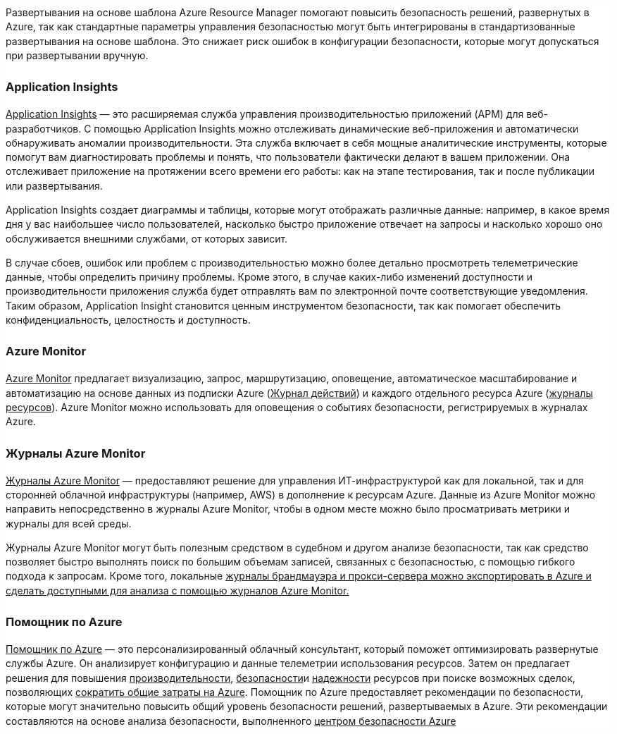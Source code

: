 Развертывания на основе шаблона Azure Resource Manager помогают повысить безопасность решений, развернутых в Azure, так как стандартные параметры управления безопасностью могут быть интегрированы в стандартизованные развертывания на основе шаблона. Это снижает риск ошибок в конфигурации безопасности, которые могут допускаться при развертывании вручную.

### <a name="application-insights"></a>Application Insights

[Application Insights](../../azure-monitor/app/app-insights-overview.md) — это расширяемая служба управления производительностью приложений (APM) для веб-разработчиков. С помощью Application Insights можно отслеживать динамические веб-приложения и автоматически обнаруживать аномалии производительности. Эта служба включает в себя мощные аналитические инструменты, которые помогут вам диагностировать проблемы и понять, что пользователи фактически делают в вашем приложении. Она отслеживает приложение на протяжении всего времени его работы: как на этапе тестирования, так и после публикации или развертывания.

Application Insights создает диаграммы и таблицы, которые могут отображать различные данные: например, в какое время дня у вас наибольшее число пользователей, насколько быстро приложение отвечает на запросы и насколько хорошо оно обслуживается внешними службами, от которых зависит.

В случае сбоев, ошибок или проблем с производительностью можно более детально просмотреть телеметрические данные, чтобы определить причину проблемы. Кроме этого, в случае каких-либо изменений доступности и производительности приложения служба будет отправлять вам по электронной почте соответствующие уведомления. Таким образом, Application Insight становится ценным инструментом безопасности, так как помогает обеспечить конфиденциальность, целостность и доступность.

### <a name="azure-monitor"></a>Azure Monitor

[Azure Monitor](/azure/monitoring-and-diagnostics/) предлагает визуализацию, запрос, маршрутизацию, оповещение, автоматическое масштабирование и автоматизацию на основе данных из подписки Azure ([Журнал действий](../../azure-monitor/essentials/platform-logs-overview.md)) и каждого отдельного ресурса Azure ([журналы ресурсов](../../azure-monitor/essentials/platform-logs-overview.md)). Azure Monitor можно использовать для оповещения о событиях безопасности, регистрируемых в журналах Azure.

### <a name="azure-monitor-logs"></a>Журналы Azure Monitor

[Журналы Azure Monitor](../../azure-monitor/logs/log-query-overview.md) — предоставляют решение для управления ИТ-инфраструктурой как для локальной, так и для сторонней облачной инфраструктуры (например, AWS) в дополнение к ресурсам Azure. Данные из Azure Monitor можно направить непосредственно в журналы Azure Monitor, чтобы в одном месте можно было просматривать метрики и журналы для всей среды.

Журналы Azure Monitor могут быть полезным средством в судебном и другом анализе безопасности, так как средство позволяет быстро выполнять поиск по большим объемам записей, связанных с безопасностью, с помощью гибкого подхода к запросам. Кроме того, локальные [журналы брандмауэра и прокси-сервера можно экспортировать в Azure и сделать доступными для анализа с помощью журналов Azure Monitor.](../../azure-monitor/agents/agent-windows.md)

### <a name="azure-advisor"></a>Помощник по Azure

[Помощник по Azure](../../advisor/advisor-overview.md) — это персонализированный облачный консультант, который поможет оптимизировать развернутые службы Azure. Он анализирует конфигурацию и данные телеметрии использования ресурсов. Затем он предлагает решения для повышения [производительности](../../advisor/advisor-performance-recommendations.md), [безопасности](../../advisor/advisor-security-recommendations.md)и [надежности](../../advisor/advisor-high-availability-recommendations.md) ресурсов при поиске возможных сделок, позволяющих [сократить общие затраты на Azure](../../advisor/advisor-cost-recommendations.md). Помощник по Azure предоставляет рекомендации по безопасности, которые могут значительно повысить общий уровень безопасности решений, развертываемых в Azure. Эти рекомендации составляются на основе анализа безопасности, выполненного [центром безопасности Azure](../../security-center/security-center-introduction.md)
